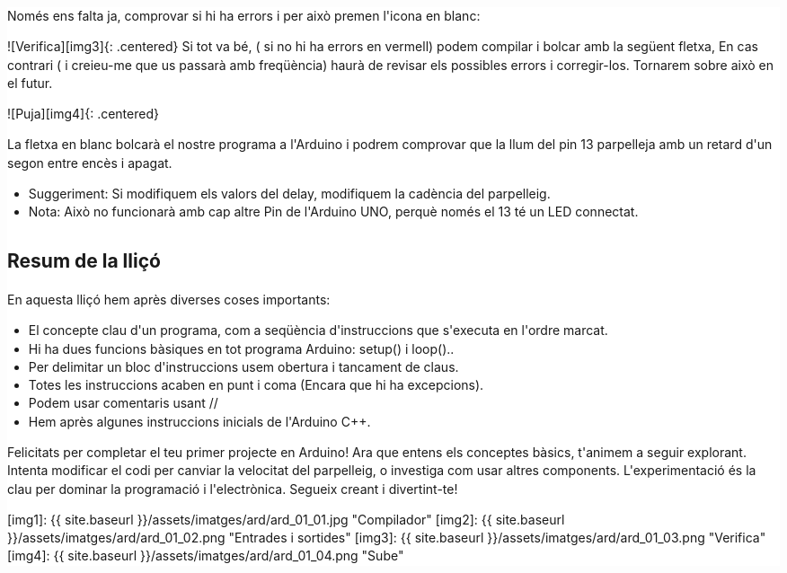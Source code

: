 Només ens falta ja, comprovar si hi ha errors i per això premen l'icona en blanc:

![Verifica][img3]{: .centered}
Si
tot va bé, ( si no hi ha errors en vermell) podem compilar i bolcar amb la
següent fletxa, En cas contrari ( i creieu-me que us passarà amb
freqüència) haurà de revisar els possibles errors i corregir-los. Tornarem
sobre això en el futur.

![Puja][img4]{: .centered}

La fletxa en blanc bolcarà el nostre programa a l'Arduino i podrem
comprovar que la llum del pin 13 parpelleja amb un retard d'un segon
entre encès i apagat.

- Suggeriment: Si modifiquem els valors del delay, modifiquem la
  cadència del parpelleig.
- Nota: Això no funcionarà amb cap altre Pin de l'Arduino UNO, perquè
  només el 13 té un LED connectat.

## Resum de la lliçó

En aquesta lliçó hem après diverses coses importants:

- El concepte clau d'un programa, com a seqüència d'instruccions que s'executa en l'ordre marcat.
- Hi ha dues funcions bàsiques en tot programa Arduino: setup() i loop()..
- Per delimitar un bloc d'instruccions usem obertura i tancament de claus.
- Totes les instruccions acaben en punt i coma (Encara que hi ha excepcions).
- Podem usar comentaris usant //
- Hem après algunes instruccions inicials de l'Arduino C++.

Felicitats per completar el teu primer projecte en Arduino! Ara que entens els conceptes bàsics, t'animem a seguir explorant. Intenta modificar el codi per canviar la velocitat del parpelleig, o investiga com usar altres components. L'experimentació és la clau per dominar la programació i l'electrònica. Segueix creant i divertint-te!


[img1]: {{ site.baseurl }}/assets/imatges/ard/ard_01_01.jpg "Compilador"
[img2]: {{ site.baseurl }}/assets/imatges/ard/ard_01_02.png "Entrades i sortides"
[img3]: {{ site.baseurl }}/assets/imatges/ard/ard_01_03.png "Verifica"
[img4]: {{ site.baseurl }}/assets/imatges/ard/ard_01_04.png "Sube"